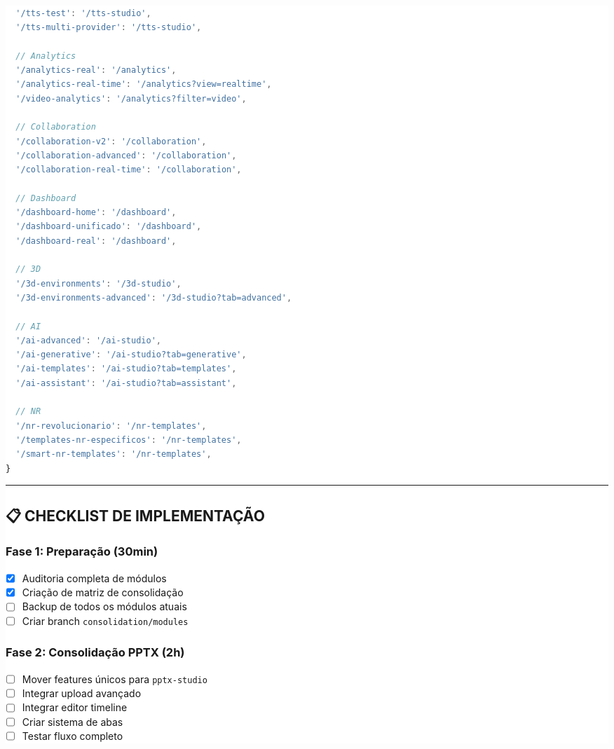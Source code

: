 ```typescript
  '/tts-test': '/tts-studio',
  '/tts-multi-provider': '/tts-studio',

  // Analytics
  '/analytics-real': '/analytics',
  '/analytics-real-time': '/analytics?view=realtime',
  '/video-analytics': '/analytics?filter=video',

  // Collaboration
  '/collaboration-v2': '/collaboration',
  '/collaboration-advanced': '/collaboration',
  '/collaboration-real-time': '/collaboration',

  // Dashboard
  '/dashboard-home': '/dashboard',
  '/dashboard-unificado': '/dashboard',
  '/dashboard-real': '/dashboard',

  // 3D
  '/3d-environments': '/3d-studio',
  '/3d-environments-advanced': '/3d-studio?tab=advanced',

  // AI
  '/ai-advanced': '/ai-studio',
  '/ai-generative': '/ai-studio?tab=generative',
  '/ai-templates': '/ai-studio?tab=templates',
  '/ai-assistant': '/ai-studio?tab=assistant',

  // NR
  '/nr-revolucionario': '/nr-templates',
  '/templates-nr-especificos': '/nr-templates',
  '/smart-nr-templates': '/nr-templates',
}
```

---

## 📋 CHECKLIST DE IMPLEMENTAÇÃO

### Fase 1: Preparação (30min)
- [x] Auditoria completa de módulos
- [x] Criação de matriz de consolidação
- [ ] Backup de todos os módulos atuais
- [ ] Criar branch `consolidation/modules`

### Fase 2: Consolidação PPTX (2h)
- [ ] Mover features únicos para `pptx-studio`
- [ ] Integrar upload avançado
- [ ] Integrar editor timeline
- [ ] Criar sistema de abas
- [ ] Testar fluxo completo
